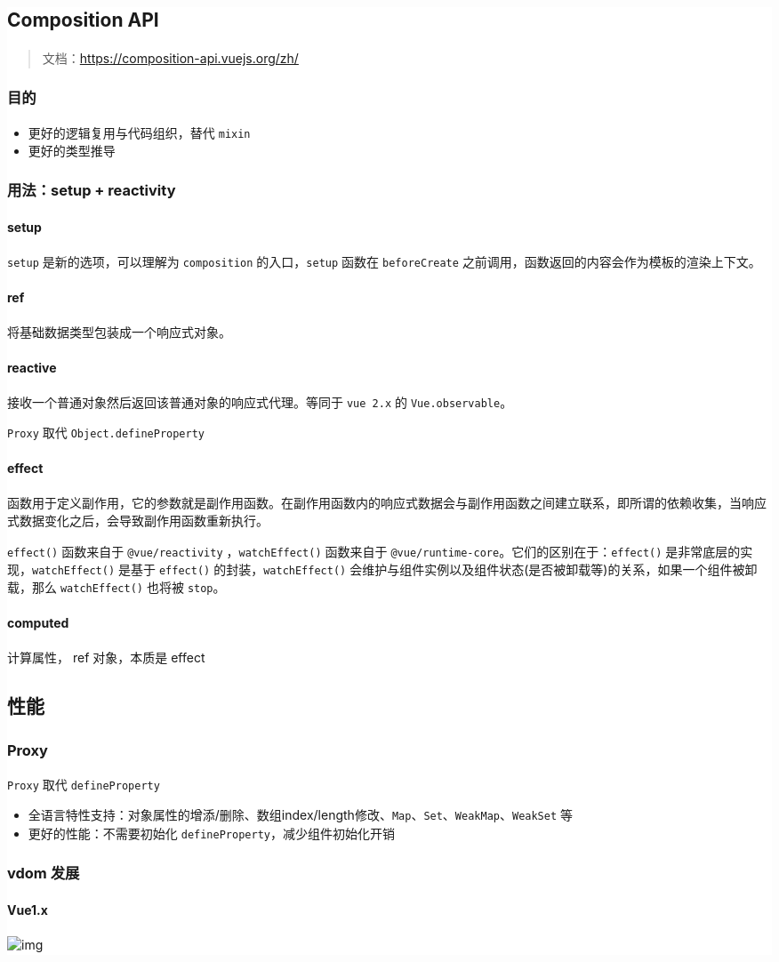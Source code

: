 
## Composition API

> 文档：<https://composition-api.vuejs.org/zh/>

### 目的

- 更好的逻辑复用与代码组织，替代 `mixin`
- 更好的类型推导

### 用法：setup + reactivity

#### setup

`setup` 是新的选项，可以理解为 `composition` 的入口，`setup` 函数在 `beforeCreate` 之前调用，函数返回的内容会作为模板的渲染上下文。

#### ref

将基础数据类型包装成一个响应式对象。

#### reactive

接收一个普通对象然后返回该普通对象的响应式代理。等同于 `vue 2.x` 的 `Vue.observable`。

`Proxy` 取代 `Object.defineProperty`

#### effect

函数用于定义副作用，它的参数就是副作用函数。在副作用函数内的响应式数据会与副作用函数之间建立联系，即所谓的依赖收集，当响应式数据变化之后，会导致副作用函数重新执行。

`effect()` 函数来自于 `@vue/reactivity` ，`watchEffect()` 函数来自于 `@vue/runtime-core`。它们的区别在于：`effect()` 是非常底层的实现，`watchEffect()` 是基于 `effect()` 的封装，`watchEffect()` 会维护与组件实例以及组件状态(是否被卸载等)的关系，如果一个组件被卸载，那么 `watchEffect()` 也将被 `stop`。

#### computed

计算属性， ref 对象，本质是 effect



## 性能

### Proxy

`Proxy` 取代 `defineProperty`

- 全语言特性支持：对象属性的增添/删除、数组index/length修改、`Map`、`Set`、`WeakMap`、`WeakSet` 等
- 更好的性能：不需要初始化 `defineProperty`，减少组件初始化开销

### vdom 发展

#### Vue1.x

![img](vue1-vdom.png)
